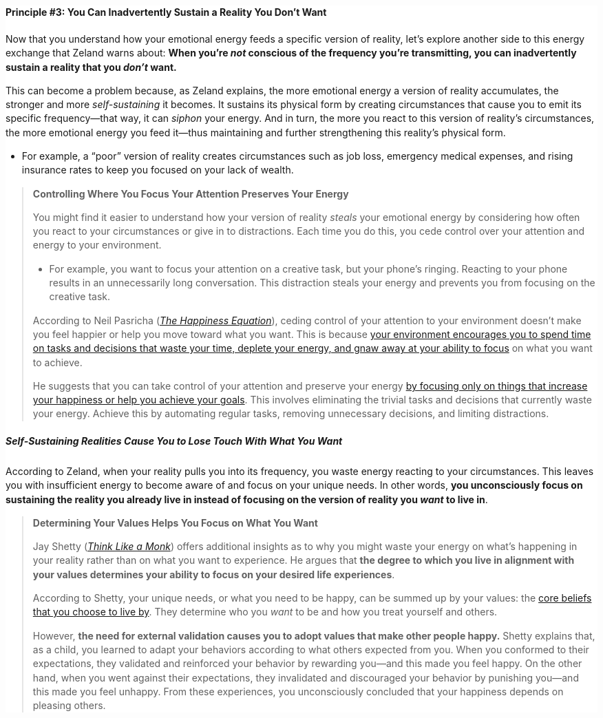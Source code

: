 #### Principle #3: You Can Inadvertently Sustain a Reality You Don’t Want

Now that you understand how your emotional energy feeds a specific version of reality, let’s explore another side to this energy exchange that Zeland warns about: **When you’re _not_ conscious of the frequency you’re transmitting, you can inadvertently sustain a reality that you _don’t_ want.**

This can become a problem because, as Zeland explains, the more emotional energy a version of reality accumulates, the stronger and more _self-sustaining_ it becomes. It sustains its physical form by creating circumstances that cause you to emit its specific frequency—that way, it can _siphon_ your energy. And in turn, the more you react to this version of reality’s circumstances, the more emotional energy you feed it—thus maintaining and further strengthening this reality’s physical form.

- For example, a “poor” version of reality creates circumstances such as job loss, emergency medical expenses, and rising insurance rates to keep you focused on your lack of wealth.

> **Controlling Where You Focus Your Attention Preserves Your Energy**
> 
> You might find it easier to understand how your version of reality _steals_ your emotional energy by considering how often you react to your circumstances or give in to distractions. Each time you do this, you cede control over your attention and energy to your environment.
> 
> - For example, you want to focus your attention on a creative task, but your phone’s ringing. Reacting to your phone results in an unnecessarily long conversation. This distraction steals your energy and prevents you from focusing on the creative task.
> 
> According to Neil Pasricha (_[The Happiness Equation](https://www.shortform.com/app/book/the-happiness-equation)_), ceding control of your attention to your environment doesn’t make you feel happier or help you move toward what you want. This is because [your environment encourages you to spend time on tasks and decisions that waste your time, deplete your energy, and gnaw away at your ability to focus](https://www.shortform.com/app/book/the-happiness-equation/1-page-summary#obstacle-4-wasting-mental-energy) on what you want to achieve.
> 
> He suggests that you can take control of your attention and preserve your energy [by focusing only on things that increase your happiness or help you achieve your goals](https://www.shortform.com/app/book/the-happiness-equation/1-page-summary#solution-minimize-trivial-tasks-and-decisions). This involves eliminating the trivial tasks and decisions that currently waste your energy. Achieve this by automating regular tasks, removing unnecessary decisions, and limiting distractions.

##### Self-Sustaining Realities Cause You to Lose Touch With What You Want

According to Zeland, when your reality pulls you into its frequency, you waste energy reacting to your circumstances. This leaves you with insufficient energy to become aware of and focus on your unique needs. In other words, **you unconsciously focus on sustaining the reality you already live in instead of focusing on the version of reality you _want_ to live in**.

> **Determining Your Values Helps You Focus on What You Want**
> 
> Jay Shetty (_[Think Like a Monk](https://www.shortform.com/app/book/think-like-a-monk)_) offers additional insights as to why you might waste your energy on what’s happening in your reality rather than on what you want to experience. He argues that **the degree to which you live in alignment with your values determines your ability to focus on your desired life experiences**.
> 
> According to Shetty, your unique needs, or what you need to be happy, can be summed up by your values: the [core beliefs that you choose to live by](https://www.shortform.com/app/book/think-like-a-monk#satisfaction-and-happiness-come-from-having-clear-values). They determine who you _want_ to be and how you treat yourself and others.
> 
> However, **the need for external validation causes you to adopt values that make other people happy.** Shetty explains that, as a child, you learned to adapt your behaviors according to what others expected from you. When you conformed to their expectations, they validated and reinforced your behavior by rewarding you—and this made you feel happy. On the other hand, when you went against their expectations, they invalidated and discouraged your behavior by punishing you—and this made you feel unhappy. From these experiences, you unconsciously concluded that your happiness depends on pleasing others.